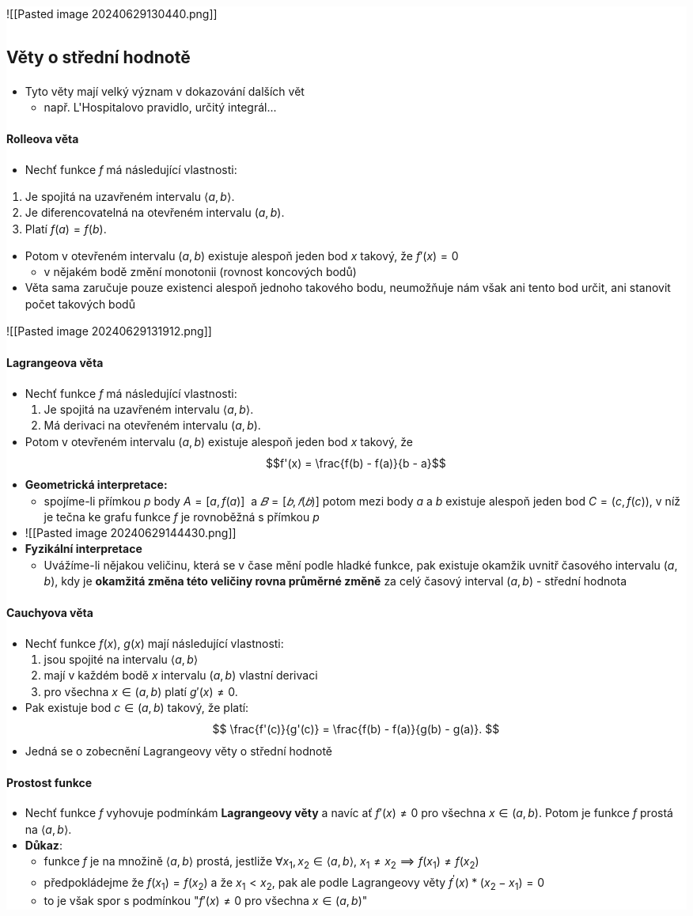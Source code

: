 ![[Pasted image 20240629130440.png]]


## Věty o střední hodnotě
- Tyto věty mají velký význam v dokazování dalších vět
	- např. L'Hospitalovo pravidlo, určitý integrál...
#### Rolleova věta
- Nechť funkce $f$ má následující vlastnosti:
1. Je spojitá na uzavřeném intervalu $\langle a, b \rangle$.
2. Je diferencovatelná na otevřeném intervalu $(a, b)$.
3. Platí $f(a) = f(b)$.
- Potom v otevřeném intervalu $(a, b)$ existuje alespoň jeden bod $x$ takový, že $f'(x) = 0$
	- v nějakém bodě změní monotonii (rovnost koncových bodů)
- Věta sama zaručuje pouze existenci alespoň jednoho takového bodu, neumožňuje nám však ani tento bod určit, ani stanovit počet takových bodů

![[Pasted image 20240629131912.png]]
#### Lagrangeova věta
- Nechť funkce $f$ má následující vlastnosti:
	1. Je spojitá na uzavřeném intervalu $\langle a, b \rangle$.
	2. Má derivaci na otevřeném intervalu $(a, b)$.
- Potom v otevřeném intervalu $(a, b)$ existuje alespoň jeden bod $x$ takový, že $$f'(x) = \frac{f(b) - f(a)}{b - a}$$
- **Geometrická interpretace:** 
	- spojíme-li přímkou $p$ body $A=[a,f(a)]$  a $𝐵=[𝑏,𝑓(𝑏)]$ potom mezi body $a$ a $b$ existuje alespoň jeden bod $C=(c,f(c))$, v níž je tečna ke grafu funkce $f$ je rovnoběžná s přímkou $p$
- ![[Pasted image 20240629144430.png]]
- **Fyzikální interpretace**
	- Uvážíme-li nějakou veličinu, která se v čase mění podle hladké funkce, pak existuje okamžik uvnitř časového intervalu $(a,b)$, kdy je **okamžitá změna této veličiny rovna průměrné změně** za celý časový interval $(a,b)$ - střední hodnota


#### Cauchyova věta
- Nechť funkce $f(x)$, $g(x)$ mají následující vlastnosti:
	1. jsou spojité na intervalu $\langle a, b \rangle$
	2. mají v každém bodě $x$ intervalu $(a, b)$ vlastní derivaci
	3. pro všechna $x \in (a, b)$ platí $g'(x) \neq 0$. 
- Pak existuje bod $c \in (a, b)$ takový, že platí:
$$
\frac{f'(c)}{g'(c)} = \frac{f(b) - f(a)}{g(b) - g(a)}.
$$
- Jedná se o zobecnění Lagrangeovy věty o střední hodnotě

#### Prostost funkce
- Nechť funkce $f$ vyhovuje podmínkám **Lagrangeovy věty** a navíc ať $f'(x) \neq 0$ pro všechna $x \in (a, b)$. Potom je funkce $f$ prostá na $\langle a, b \rangle$.
- **Důkaz**: 
	- funkce $f$ je na množině $\langle a, b \rangle$ prostá, jestliže $\forall{x_1, x_2} \in{\langle a, b \rangle},\ x_1\neq x_2\implies f(x_1) \neq f(x_2)$
	- předpokládejme že $f(x_1) = f(x_2)$ a že $x_1 \lt x_2$, pak ale podle Lagrangeovy věty $f^{'}(x)*(x_2-x_1)=0$ 
	- to je však spor s podmínkou "$f'(x) \neq 0$ pro všechna $x \in (a, b)$"
